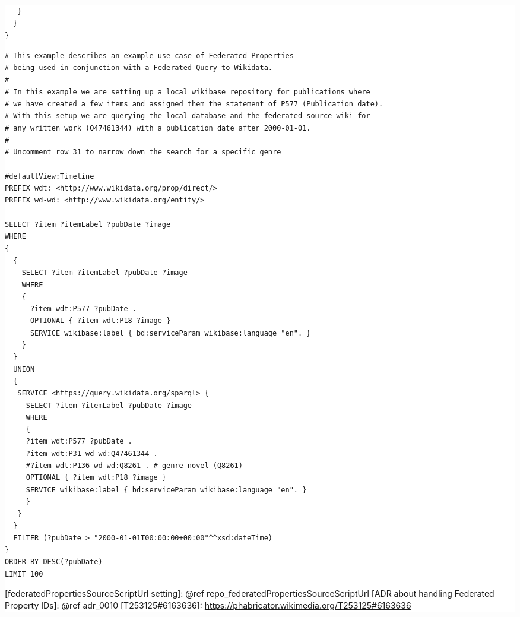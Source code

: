 ```
   }
  }
}
```

```
# This example describes an example use case of Federated Properties
# being used in conjunction with a Federated Query to Wikidata.
#
# In this example we are setting up a local wikibase repository for publications where
# we have created a few items and assigned them the statement of P577 (Publication date).
# With this setup we are querying the local database and the federated source wiki for
# any written work (Q47461344) with a publication date after 2000-01-01.
#
# Uncomment row 31 to narrow down the search for a specific genre

#defaultView:Timeline
PREFIX wdt: <http://www.wikidata.org/prop/direct/>
PREFIX wd-wd: <http://www.wikidata.org/entity/>

SELECT ?item ?itemLabel ?pubDate ?image
WHERE
{
  {
    SELECT ?item ?itemLabel ?pubDate ?image
    WHERE
    {
      ?item wdt:P577 ?pubDate .
      OPTIONAL { ?item wdt:P18 ?image }
      SERVICE wikibase:label { bd:serviceParam wikibase:language "en". }
    }
  }
  UNION
  {
   SERVICE <https://query.wikidata.org/sparql> {
     SELECT ?item ?itemLabel ?pubDate ?image
     WHERE
     {
     ?item wdt:P577 ?pubDate .
     ?item wdt:P31 wd-wd:Q47461344 .
     #?item wdt:P136 wd-wd:Q8261 . # genre novel (Q8261)
     OPTIONAL { ?item wdt:P18 ?image }
     SERVICE wikibase:label { bd:serviceParam wikibase:language "en". }
     }
   }
  }
  FILTER (?pubDate > "2000-01-01T00:00:00+00:00"^^xsd:dateTime)
}
ORDER BY DESC(?pubDate)
LIMIT 100
```

[Wikidata]: https://www.wikidata.org/wiki/Wikidata:Main_Page
[federatedPropertiesSourceScriptUrl setting]: @ref repo_federatedPropertiesSourceScriptUrl
[ADR about handling Federated Property IDs]: @ref adr_0010
[T253125#6163636]: https://phabricator.wikimedia.org/T253125#6163636
